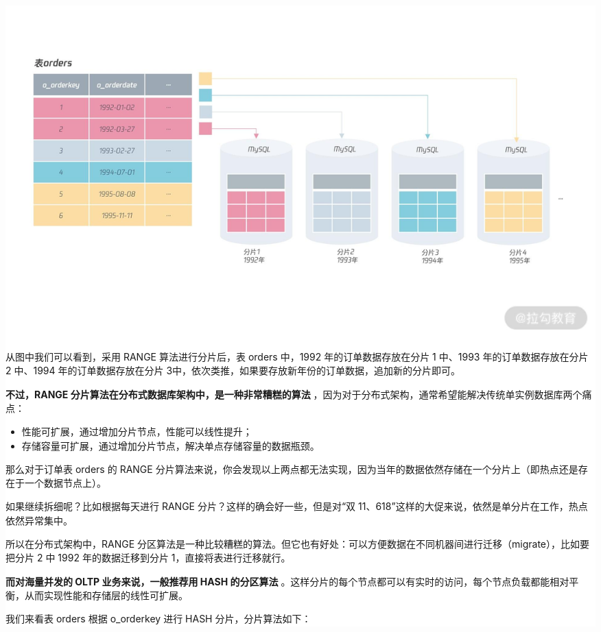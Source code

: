 ![image](assets/Cgp9HWDv4lmAI0tUAAFEb3P4_hc847.jpg)

从图中我们可以看到，采用 RANGE 算法进行分片后，表 orders 中，1992 年的订单数据存放在分片 1 中、1993 年的订单数据存放在分片 2 中、1994 年的订单数据存放在分片 3中，依次类推，如果要存放新年份的订单数据，追加新的分片即可。

**不过，RANGE 分片算法在分布式数据库架构中，是一种非常糟糕的算法** ，因为对于分布式架构，通常希望能解决传统单实例数据库两个痛点：

- 性能可扩展，通过增加分片节点，性能可以线性提升；
- 存储容量可扩展，通过增加分片节点，解决单点存储容量的数据瓶颈。

那么对于订单表 orders 的 RANGE 分片算法来说，你会发现以上两点都无法实现，因为当年的数据依然存储在一个分片上（即热点还是存在于一个数据节点上）。

如果继续拆细呢？比如根据每天进行 RANGE 分片？这样的确会好一些，但是对“双 11、618”这样的大促来说，依然是单分片在工作，热点依然异常集中。

所以在分布式架构中，RANGE 分区算法是一种比较糟糕的算法。但它也有好处：可以方便数据在不同机器间进行迁移（migrate），比如要把分片 2 中 1992 年的数据迁移到分片 1，直接将表进行迁移就行。

**而对海量并发的 OLTP 业务来说，一般推荐用 HASH 的分区算法** 。这样分片的每个节点都可以有实时的访问，每个节点负载都能相对平衡，从而实现性能和存储层的线性可扩展。

我们来看表 orders 根据 o_orderkey 进行 HASH 分片，分片算法如下：

